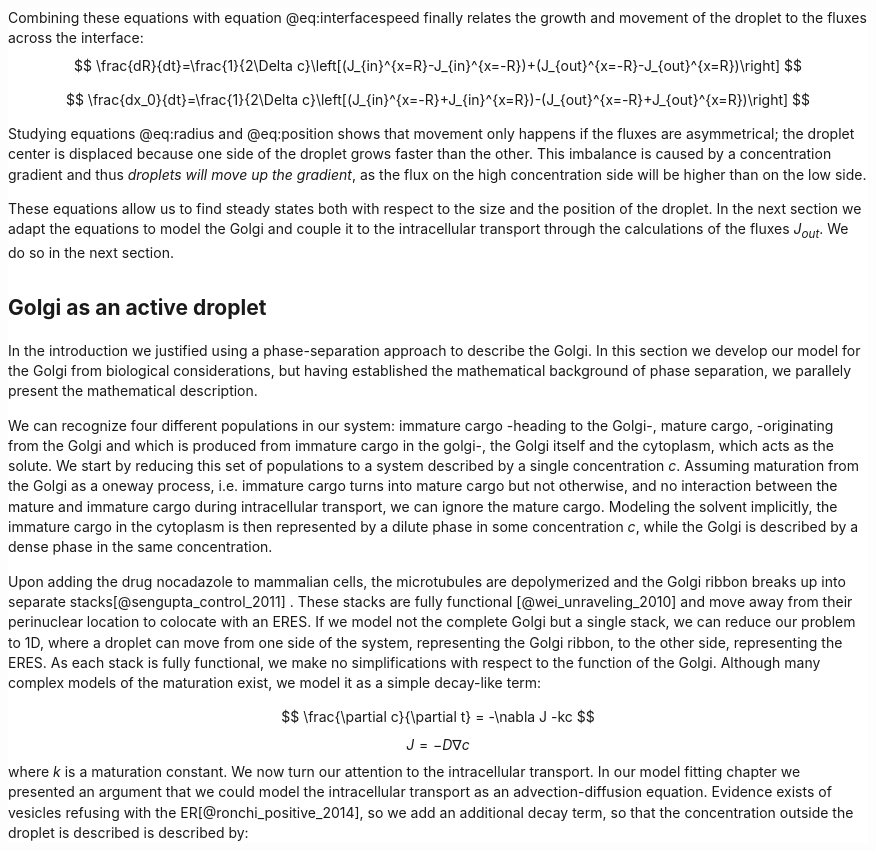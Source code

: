 Combining these equations with equation @eq:interfacespeed finally relates the growth and movement of the droplet to the fluxes across the interface:
$$
\frac{dR}{dt}=\frac{1}{2\Delta c}\left[(J_{in}^{x=R}-J_{in}^{x=-R})+(J_{out}^{x=-R}-J_{out}^{x=R})\right]
$$

$$
\frac{dx_0}{dt}=\frac{1}{2\Delta c}\left[(J_{in}^{x=-R}+J_{in}^{x=R})-(J_{out}^{x=-R}+J_{out}^{x=R})\right]
$$

Studying equations @eq:radius and @eq:position shows that movement only happens if the fluxes are asymmetrical; the droplet center is displaced because one side of the droplet grows faster than the other.  This imbalance is caused by a concentration gradient and thus *droplets will move up the gradient*, as the flux on the high concentration side will be higher than on the low side. 

These equations allow us to find steady states both with respect to the size and the position of the droplet. In the next section we adapt the equations to model the Golgi and couple it to the intracellular transport through the calculations of the fluxes $J_{out}$. We do so in the next section.

## Golgi as an active droplet

 In the introduction we justified using a phase-separation approach to describe the Golgi. In this section we develop our model for the Golgi from biological considerations, but having established the mathematical background of phase separation, we parallely present the mathematical description. 

We can recognize four different populations in our system: immature cargo -heading to the Golgi-,  mature cargo, -originating from the Golgi and which is produced from immature cargo in the golgi-, the Golgi itself and the cytoplasm, which acts as the solute. We start by reducing this set of populations to a system described by a single concentration $c$. Assuming maturation from the Golgi as a oneway process, i.e. immature cargo turns into mature cargo but not otherwise, and no interaction between the mature and immature cargo during intracellular transport, we can ignore the mature cargo. Modeling the solvent implicitly, the immature cargo in the cytoplasm is then represented by a dilute phase in some concentration $c$, while the Golgi is described by a dense phase in the same concentration.

Upon adding the drug nocadazole to mammalian cells, the microtubules are depolymerized and the Golgi ribbon breaks up into separate stacks[@sengupta_control_2011] . These stacks are fully functional [@wei_unraveling_2010] and move away from their perinuclear location to colocate with an ERES. If we model not the complete Golgi but a single stack, we can reduce our problem to 1D, where a droplet can move from one side of the system, representing the Golgi ribbon, to the other side, representing the ERES. As each stack is fully functional, we make no simplifications with respect to the function of the Golgi. Although many complex models of the maturation exist, we model it as a simple decay-like term:

$$
\frac{\partial c}{\partial t} = -\nabla J -kc
$$
$$
J = - D \nabla c
$$
where $k$ is a maturation constant. We now turn our attention to the intracellular transport. In our model fitting chapter we presented an argument that we could model the intracellular transport as an advection-diffusion equation. Evidence exists of vesicles refusing with the ER[@ronchi_positive_2014], so we add an additional decay term, so that the concentration outside the droplet is described is described by:
